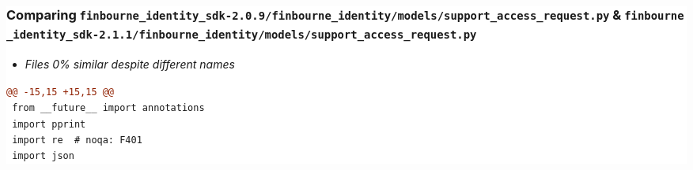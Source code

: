 ### Comparing `finbourne_identity_sdk-2.0.9/finbourne_identity/models/support_access_request.py` & `finbourne_identity_sdk-2.1.1/finbourne_identity/models/support_access_request.py`

 * *Files 0% similar despite different names*

```diff
@@ -15,15 +15,15 @@
 from __future__ import annotations
 import pprint
 import re  # noqa: F401
 import json

